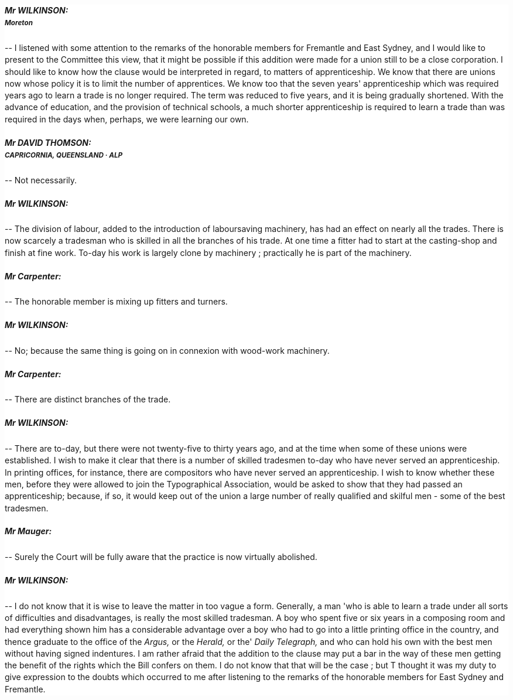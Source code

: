 ##### Mr WILKINSON:<br><small class="text-muted">Moreton</small>

-- I listened with some attention to the remarks of the honorable members for Fremantle and East Sydney, and I would like to present to the Committee this view, that it might be possible if this addition were made for a union still to be a close corporation. I should like to know how the clause would be interpreted in regard, to matters of apprenticeship. We know that there are unions now whose policy it is to limit the number of apprentices. We know too that the seven years' apprenticeship which was required years ago to learn a trade is no longer required. The term was reduced to five years, and it is being gradually shortened. With the advance of education, and the provision of technical schools, a much shorter apprenticeship is required to learn a trade than was required in the days when, perhaps, we were learning our own. 

##### Mr DAVID THOMSON:<br><small class="text-muted">CAPRICORNIA, QUEENSLAND &middot; ALP</small>

--  Not necessarily. 

##### Mr WILKINSON:

-- The division of labour, added to the introduction of laboursaving machinery, has had an effect on nearly all the trades. There is now scarcely a tradesman who is skilled in all the branches of his trade. At one time a fitter had to start at the casting-shop and finish at fine work. To-day his work is largely clone by machinery ; practically he is part of the machinery. 

##### Mr Carpenter:

--  The honorable member is mixing up fitters and turners. 

##### Mr WILKINSON:

-- No; because the same thing is going on in connexion with wood-work machinery. 

##### Mr Carpenter:

--  There are distinct branches of the trade. 

##### Mr WILKINSON:

-- There are to-day, but there were not twenty-five to thirty years ago, and at the time when some of these unions were established. I wish to make it clear that there is a number of skilled tradesmen to-day who have never served an apprenticeship. In printing offices, for instance, there are compositors who have never served an apprenticeship. I wish to know whether these men, before they were allowed to join the Typographical Association, would be asked to show that they had passed an apprenticeship; because, if so, it would keep out of the union a large number of really qualified and skilful men - some of the best tradesmen. 

##### Mr Mauger:

--  Surely the Court will be fully aware that the practice is now virtually abolished. 

##### Mr WILKINSON:

-- I do not know that it is wise to leave the matter in too vague a form. Generally, a man 'who is able to learn a trade under all sorts of difficulties and disadvantages, is really the most skilled tradesman. A boy who spent five or six years in a composing room and had everything shown him has a considerable advantage over a boy who had to go into a little printing office in the country, and thence graduate to the office of the  *Argus,*  or the  *Herald,*  or the'  *Daily Telegraph,*  and who can hold his own with the best men without having signed indentures. I am rather afraid that the addition to the clause may put a bar in the way of these men getting the benefit of the rights which the Bill confers on them. I do not know that that will be the case ; but T thought it was my duty to give expression to the doubts which occurred to me after listening to the remarks of the honorable members for East Sydney and Fremantle. 
